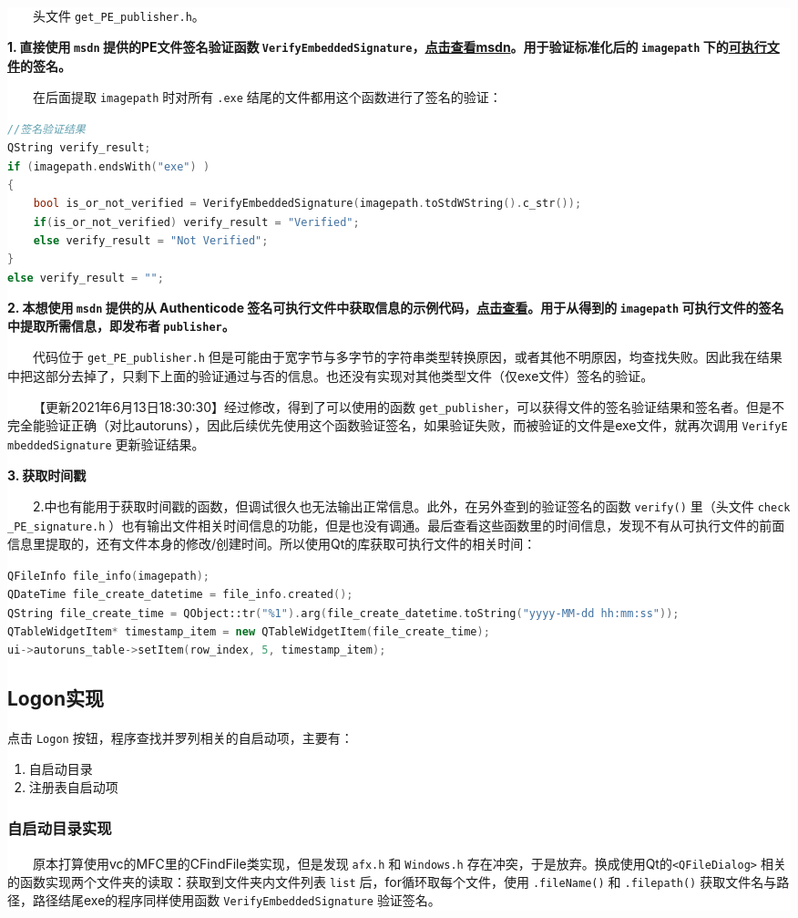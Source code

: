    头文件 `get_PE_publisher.h`。

**1.  直接使用 `msdn` 提供的PE文件签名验证函数 `VerifyEmbeddedSignature`，[点击查看msdn](https://docs.microsoft.com/zh-cn/windows/win32/seccrypto/example-c-program--verifying-the-signature-of-a-pe-file)。用于验证标准化后的 `imagepath` 下的<u>可执行文件</u>的签名。**

  在后面提取 `imagepath` 时对所有 `.exe` 结尾的文件都用这个函数进行了签名的验证：

```c++
//签名验证结果
QString verify_result;
if (imagepath.endsWith("exe") )
{
    bool is_or_not_verified = VerifyEmbeddedSignature(imagepath.toStdWString().c_str());
    if(is_or_not_verified) verify_result = "Verified";
    else verify_result = "Not Verified";
}
else verify_result = "";
```

**2. 本想使用 `msdn` 提供的从 Authenticode 签名可执行文件中获取信息的示例代码，[点击查看](https://docs.microsoft.com/zh-cn/troubleshoot/windows/win32/get-information-authenticode-signed-executables)。用于从得到的 `imagepath` 可执行文件的签名中提取所需信息，即发布者 `publisher`。**

  代码位于 `get_PE_publisher.h` 但是可能由于宽字节与多字节的字符串类型转换原因，或者其他不明原因，均查找失败。因此我在结果中把这部分去掉了，只剩下上面的验证通过与否的信息。也还没有实现对其他类型文件（仅exe文件）签名的验证。

  【更新2021年6月13日18:30:30】经过修改，得到了可以使用的函数 `get_publisher`，可以获得文件的签名验证结果和签名者。但是不完全能验证正确（对比autoruns），因此后续优先使用这个函数验证签名，如果验证失败，而被验证的文件是exe文件，就再次调用 `VerifyEmbeddedSignature` 更新验证结果。

**3. 获取时间戳**

  2.中也有能用于获取时间戳的函数，但调试很久也无法输出正常信息。此外，在另外查到的验证签名的函数 `verify()` 里（头文件 `check_PE_signature.h` ）也有输出文件相关时间信息的功能，但是也没有调通。最后查看这些函数里的时间信息，发现不有从可执行文件的前面信息里提取的，还有文件本身的修改/创建时间。所以使用Qt的库获取可执行文件的相关时间：

```c++
QFileInfo file_info(imagepath);
QDateTime file_create_datetime = file_info.created();
QString file_create_time = QObject::tr("%1").arg(file_create_datetime.toString("yyyy-MM-dd hh:mm:ss"));
QTableWidgetItem* timestamp_item = new QTableWidgetItem(file_create_time);
ui->autoruns_table->setItem(row_index, 5, timestamp_item);
```

## Logon实现

点击 `Logon` 按钮，程序查找并罗列相关的自启动项，主要有：

1. 自启动目录
2. 注册表自启动项

### 自启动目录实现

   原本打算使用vc的MFC里的CFindFile类实现，但是发现 `afx.h` 和 `Windows.h` 存在冲突，于是放弃。换成使用Qt的`<QFileDialog>` 相关的函数实现两个文件夹的读取：获取到文件夹内文件列表 `list` 后，for循环取每个文件，使用 `.fileName()` 和 `.filepath()` 获取文件名与路径，路径结尾exe的程序同样使用函数 `VerifyEmbeddedSignature` 验证签名。
